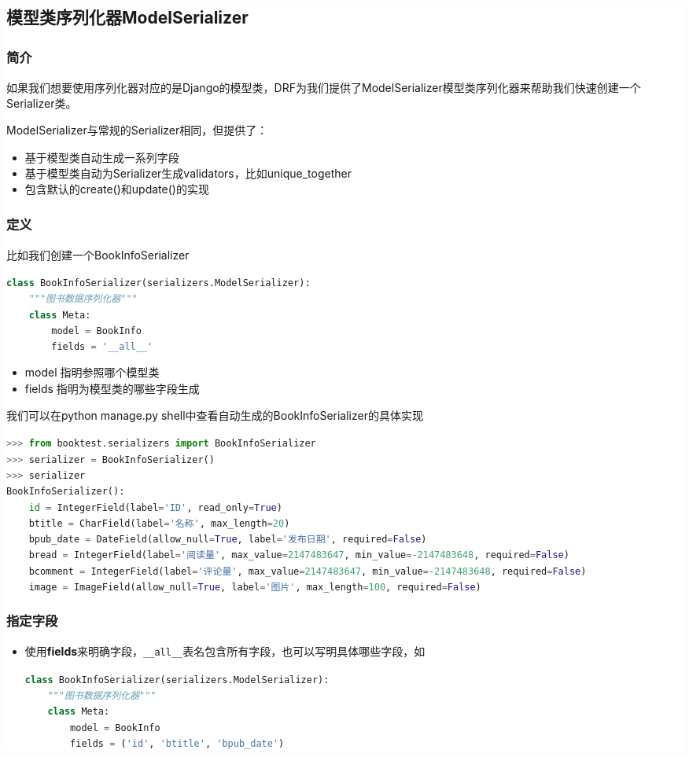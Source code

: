 ## 模型类序列化器ModelSerializer

### 简介

如果我们想要使用序列化器对应的是Django的模型类，DRF为我们提供了ModelSerializer模型类序列化器来帮助我们快速创建一个Serializer类。

ModelSerializer与常规的Serializer相同，但提供了：

- 基于模型类自动生成一系列字段
- 基于模型类自动为Serializer生成validators，比如unique_together
- 包含默认的create()和update()的实现

### 定义

比如我们创建一个BookInfoSerializer

```python
class BookInfoSerializer(serializers.ModelSerializer):
    """图书数据序列化器"""
    class Meta:
        model = BookInfo
        fields = '__all__'
```

- model 指明参照哪个模型类
- fields 指明为模型类的哪些字段生成

我们可以在python manage.py shell中查看自动生成的BookInfoSerializer的具体实现

```python
>>> from booktest.serializers import BookInfoSerializer
>>> serializer = BookInfoSerializer()
>>> serializer
BookInfoSerializer():
    id = IntegerField(label='ID', read_only=True)
    btitle = CharField(label='名称', max_length=20)
    bpub_date = DateField(allow_null=True, label='发布日期', required=False)
    bread = IntegerField(label='阅读量', max_value=2147483647, min_value=-2147483648, required=False)
    bcomment = IntegerField(label='评论量', max_value=2147483647, min_value=-2147483648, required=False)
    image = ImageField(allow_null=True, label='图片', max_length=100, required=False)
```

### 指定字段

- 使用**fields**来明确字段，`__all__`表名包含所有字段，也可以写明具体哪些字段，如

  ```python
  class BookInfoSerializer(serializers.ModelSerializer):
      """图书数据序列化器"""
      class Meta:
          model = BookInfo
          fields = ('id', 'btitle', 'bpub_date')
  ```
